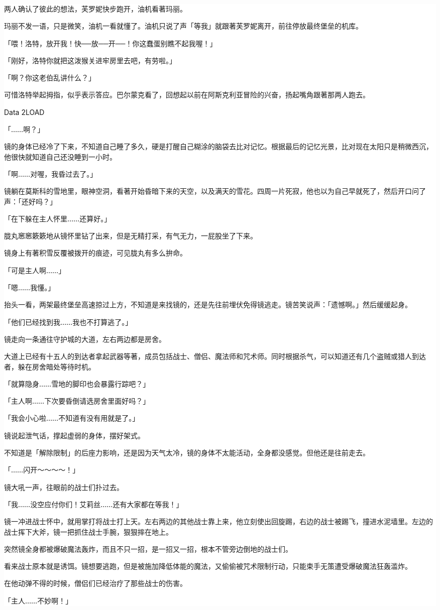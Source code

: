两人确认了彼此的想法，芙罗妮快步跑开，油机看著玛丽。

玛丽不发一语，只是微笑，油机一看就懂了。油机只说了声「等我」就跟著芙罗妮离开，前往停放最终堡垒的机库。

「喂！洛特，放开我！快──放──开──！你这蠢蛋别瞧不起我喔！」

「刚好，洛特你就把这泼猴关进牢房里去吧，有劳啦。」

「啊？你这老伯乱讲什么？」

可惜洛特举起拇指，似乎表示答应。巴尔蒙克看了，回想起以前在阿斯克利亚冒险的兴奋，扬起嘴角跟著那两人跑去。

Data 2LOAD

「……啊？」

镜的身体已经冷了下来，不知道自己睡了多久，硬是打醒自己糊涂的脑袋去比对记忆。根据最后的记忆光景，比对现在太阳只是稍微西沉，他很快就知道自己还没睡到一小时。

「啊……对喔，我昏过去了。」

镜躺在莫斯科的雪地里，眼神空洞，看著开始昏暗下来的天空，以及满天的雪花。四周一片死寂，他也以为自己早就死了，然后开口问了声：「还好吗？」

「在下躲在主人怀里……还算好。」

胧丸窸窸簌簌地从镜怀里钻了出来，但是无精打采，有气无力，一屁股坐了下来。

镜身上有著积雪反覆被拨开的痕迹，可见胧丸有多么拚命。

「可是主人啊……」

「嗯……我懂。」

抬头一看，两架最终堡垒高速掠过上方，不知道是来找镜的，还是先往前埋伏免得镜逃走。镜苦笑说声：「遗憾啊。」然后缓缓起身。

「他们已经找到我……我也不打算逃了。」

镜走向一条通往守护城的大道，左右两边都是房舍。

大道上已经有十五人的到达者拿起武器等著，成员包括战士、僧侣、魔法师和咒术师。同时根据杀气，可以知道还有几个盗贼或猎人到达者，躲在房舍暗处等待时机。

「就算隐身……雪地的脚印也会暴露行踪吧？」

「主人啊……下次要昏倒请选房舍里面好吗？」

「我会小心啦……不知道有没有用就是了。」

镜说起泄气话，撑起虚弱的身体，摆好架式。

不知道是「解除限制」的后座力影响，还是因为天气太冷，镜的身体不太能活动，全身都没感觉。但他还是往前走去。

「……闪开～～～～！」

镜大吼一声，往眼前的战士们扑过去。

「我……没空应付你们！艾莉丝……还有大家都在等我！」

镜一冲进战士怀中，就用掌打将战士打上天。左右两边的其他战士靠上来，他立刻使出回旋踢，右边的战士被踢飞，撞进水泥墙里。左边的战士挥下大斧，镜一把抓住战士手腕，狠狠摔在地上。

突然镜全身都被爆破魔法轰炸，而且不只一招，是一招又一招，根本不管旁边倒地的战士们。

看来战士原本就是诱饵。镜想要逃跑，但是被施加降低体能的魔法，又偷偷被咒术限制行动，只能束手无策遭受爆破魔法狂轰滥炸。

在他动弹不得的时候，僧侣们已经治疗了那些战士的伤害。

「主人……不妙啊！」
